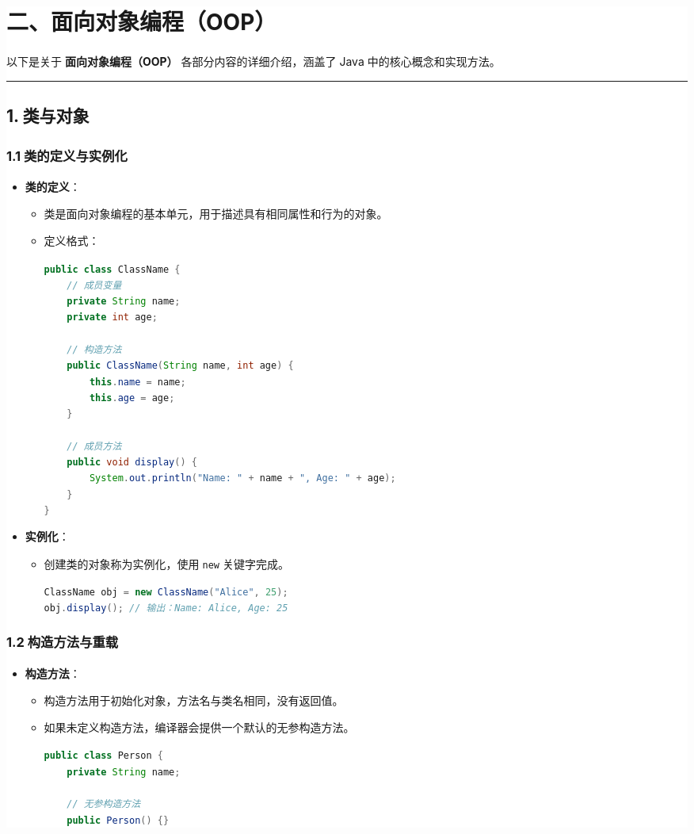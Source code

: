 # **二、面向对象编程（OOP）**

以下是关于 **面向对象编程（OOP）** 各部分内容的详细介绍，涵盖了 Java 中的核心概念和实现方法。

---

## **1. 类与对象**

### **1.1 类的定义与实例化**

- **类的定义**：
  - 类是面向对象编程的基本单元，用于描述具有相同属性和行为的对象。
  - 定义格式：

    ```java
    public class ClassName {
        // 成员变量
        private String name;
        private int age;

        // 构造方法
        public ClassName(String name, int age) {
            this.name = name;
            this.age = age;
        }

        // 成员方法
        public void display() {
            System.out.println("Name: " + name + ", Age: " + age);
        }
    }
    ```

- **实例化**：
  - 创建类的对象称为实例化，使用 `new` 关键字完成。

    ```java
    ClassName obj = new ClassName("Alice", 25);
    obj.display(); // 输出：Name: Alice, Age: 25
    ```

### **1.2 构造方法与重载**

- **构造方法**：
  - 构造方法用于初始化对象，方法名与类名相同，没有返回值。
  - 如果未定义构造方法，编译器会提供一个默认的无参构造方法。

    ```java
    public class Person {
        private String name;

        // 无参构造方法
        public Person() {}
